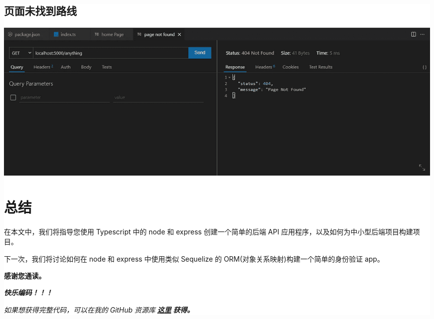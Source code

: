 ## 页面未找到路线

![](img/b97effd9737a7111bc1bacfc34f5badb.png)

# **总结**

在本文中，我们将指导您使用 Typescript 中的 node 和 express 创建一个简单的后端 API 应用程序，以及如何为中小型后端项目构建项目。

下一次，我们将讨论如何在 node 和 express 中使用类似 Sequelize 的 ORM(对象关系映射)构建一个简单的身份验证 app。

**感谢您通读。**

***快乐编码！！！***

*如果想获得完整代码，可以在我的 GitHub 资源库* [***这里***](https://github.com/JohnBashombe/Basic-Routing-In-Node) ***获得。***